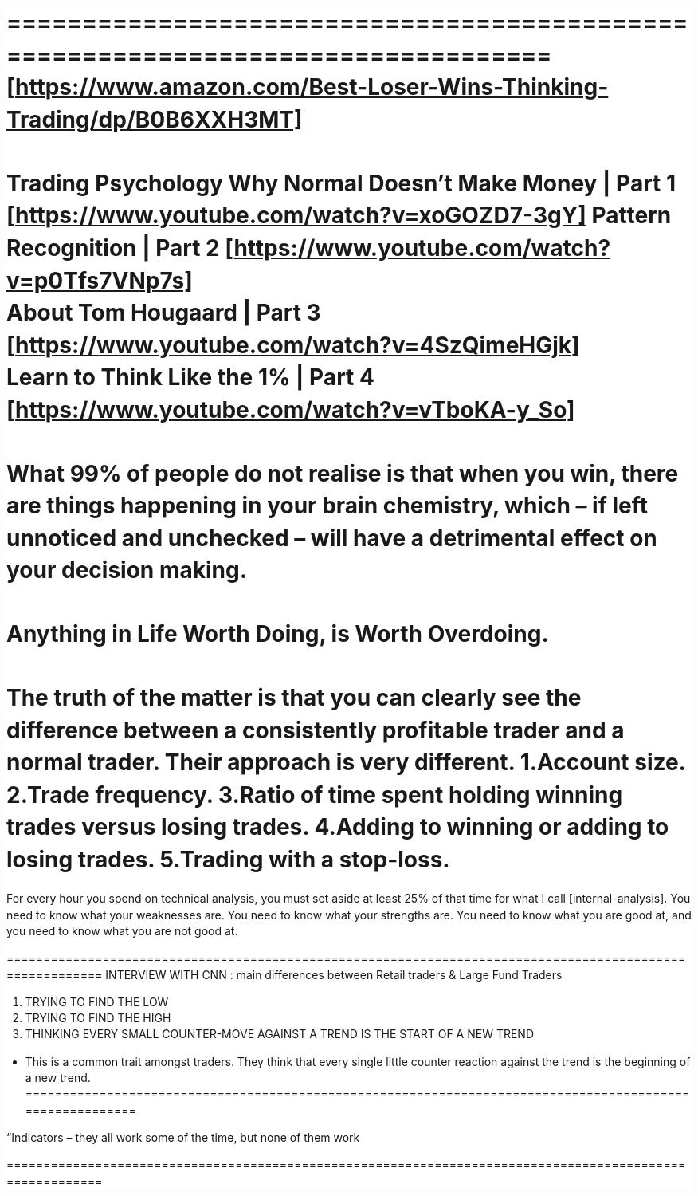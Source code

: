 =================================================================================
[https://www.amazon.com/Best-Loser-Wins-Thinking-Trading/dp/B0B6XXH3MT]  
=================================================================================

Trading Psychology
Why Normal Doesn’t Make Money  | Part 1 
[https://www.youtube.com/watch?v=xoGOZD7-3gY]
Pattern Recognition | Part 2 
[https://www.youtube.com/watch?v=p0Tfs7VNp7s]    
About Tom Hougaard | Part 3
[https://www.youtube.com/watch?v=4SzQimeHGjk]  
Learn to Think Like the 1% | Part 4 
[https://www.youtube.com/watch?v=vTboKA-y_So]  
=================================================================================

What 99% of people do not realise is that when you win, 
there are things happening in your brain chemistry, 
which – if left unnoticed and unchecked – will have a detrimental effect on your decision making.
=========================================================================================================
Anything in Life Worth Doing, is Worth Overdoing.
=========================================================================================================
The truth of the matter is that you can clearly see the difference between a consistently profitable trader and a normal trader. Their approach is very different.
1.Account size.
2.Trade frequency.
3.Ratio of time spent holding winning trades versus losing trades.
4.Adding to winning or adding to losing trades.
5.Trading with a stop-loss.
=========================================================================================================

For every hour you spend on technical analysis, 
you must set aside at least 25% of that time for what I call [internal-analysis]. 
You need to know what your weaknesses are. 
You need to know what your strengths are. 
You need to know what you are good at, and you need to know what you are not good at.

=========================================================================================================
INTERVIEW WITH CNN : main differences between Retail traders & Large Fund Traders
1. TRYING TO FIND THE LOW
2. TRYING TO FIND THE HIGH
3. THINKING EVERY SMALL COUNTER-MOVE AGAINST A TREND IS THE START OF A NEW TREND
  - This is a common trait amongst traders. They think that every single little counter reaction against the trend is the beginning of a new trend.
=========================================================================================================

“Indicators – they all work some of the time, but none of them work 

=========================================================================================================
